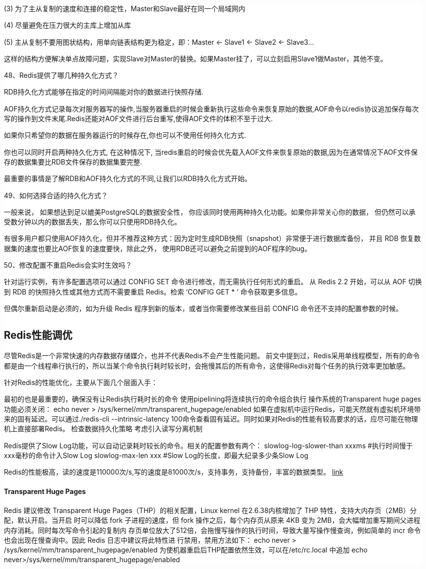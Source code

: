 (3) 为了主从复制的速度和连接的稳定性，Master和Slave最好在同一个局域网内

(4) 尽量避免在压力很大的主库上增加从库

(5) 主从复制不要用图状结构，用单向链表结构更为稳定，即：Master <- Slave1 <- Slave2 <- Slave3...

这样的结构方便解决单点故障问题，实现Slave对Master的替换。如果Master挂了，可以立刻启用Slave1做Master，其他不变。

48、Redis提供了哪几种持久化方式？

RDB持久化方式能够在指定的时间间隔能对你的数据进行快照存储.

AOF持久化方式记录每次对服务器写的操作,当服务器重启的时候会重新执行这些命令来恢复原始的数据,AOF命令以redis协议追加保存每次写的操作到文件末尾.Redis还能对AOF文件进行后台重写,使得AOF文件的体积不至于过大.

如果你只希望你的数据在服务器运行的时候存在,你也可以不使用任何持久化方式.

你也可以同时开启两种持久化方式, 在这种情况下, 当redis重启的时候会优先载入AOF文件来恢复原始的数据,因为在通常情况下AOF文件保存的数据集要比RDB文件保存的数据集要完整.

最重要的事情是了解RDB和AOF持久化方式的不同,让我们以RDB持久化方式开始。

49、如何选择合适的持久化方式？

一般来说， 如果想达到足以媲美PostgreSQL的数据安全性， 你应该同时使用两种持久化功能。如果你非常关心你的数据， 但仍然可以承受数分钟以内的数据丢失，那么你可以只使用RDB持久化。

有很多用户都只使用AOF持久化，但并不推荐这种方式：因为定时生成RDB快照（snapshot）非常便于进行数据库备份， 并且 RDB 恢复数据集的速度也要比AOF恢复的速度要快，除此之外， 使用RDB还可以避免之前提到的AOF程序的bug。

50、修改配置不重启Redis会实时生效吗？

针对运行实例，有许多配置选项可以通过 CONFIG SET 命令进行修改，而无需执行任何形式的重启。 从 Redis 2.2 开始，可以从 AOF 切换到 RDB 的快照持久性或其他方式而不需要重启 Redis。检索 ‘CONFIG GET * ’ 命令获取更多信息。

但偶尔重新启动是必须的，如为升级 Redis 程序到新的版本，或者当你需要修改某些目前 CONFIG 命令还不支持的配置参数的时候。

## Redis性能调优
尽管Redis是一个非常快速的内存数据存储媒介，也并不代表Redis不会产生性能问题。
前文中提到过，Redis采用单线程模型，所有的命令都是由一个线程串行执行的，所以当某个命令执行耗时较长时，会拖慢其后的所有命令，这使得Redis对每个任务的执行效率更加敏感。

针对Redis的性能优化，主要从下面几个层面入手：

最初的也是最重要的，确保没有让Redis执行耗时长的命令
使用pipelining将连续执行的命令组合执行
操作系统的Transparent huge pages功能必须关闭：
echo never > /sys/kernel/mm/transparent_hugepage/enabled
如果在虚拟机中运行Redis，可能天然就有虚拟机环境带来的固有延迟。可以通过./redis-cli --intrinsic-latency 100命令查看固有延迟。同时如果对Redis的性能有较高要求的话，应尽可能在物理机上直接部署Redis。
检查数据持久化策略
考虑引入读写分离机制

Redis提供了Slow Log功能，可以自动记录耗时较长的命令。相关的配置参数有两个：
slowlog-log-slower-than xxxms  #执行时间慢于xxx毫秒的命令计入Slow Log
slowlog-max-len xxx  #Slow Log的长度，即最大纪录多少条Slow Log

Redis的性能极高，读的速度是110000次/s,写的速度是81000次/s，支持事务，支持备份，丰富的数据类型。 [link](http://www.redis.cn/articles/20181020002.html)

#### Transparent Huge Pages
Redis 建议修改 Transparent Huge Pages（THP）的相关配置，Linux kernel 在2.6.38内核增加了 THP 特性，支持大内存页（2MB）分配，默认开启。当开启 时可以降低 fork 子进程的速度，但 fork 操作之后，每个内存页从原来 4KB 变为 2MB，会大幅增加重写期间父进程内存消耗。同时每次写命令引起的复制内 存页单位放大了512倍，会拖慢写操作的执行时间，导致大量写操作慢查询，例如简单的 incr 命令也会出现在慢查询中。因此 Redis 日志中建议将此特性进 行禁用，禁用方法如下：
        echo never > /sys/kernel/mm/transparent_hugepage/enabled
 为使机器重启后THP配置依然生效，可以在/etc/rc.local 中追加 echo never>/sys/kernel/mm/transparent_hugepage/enabled
